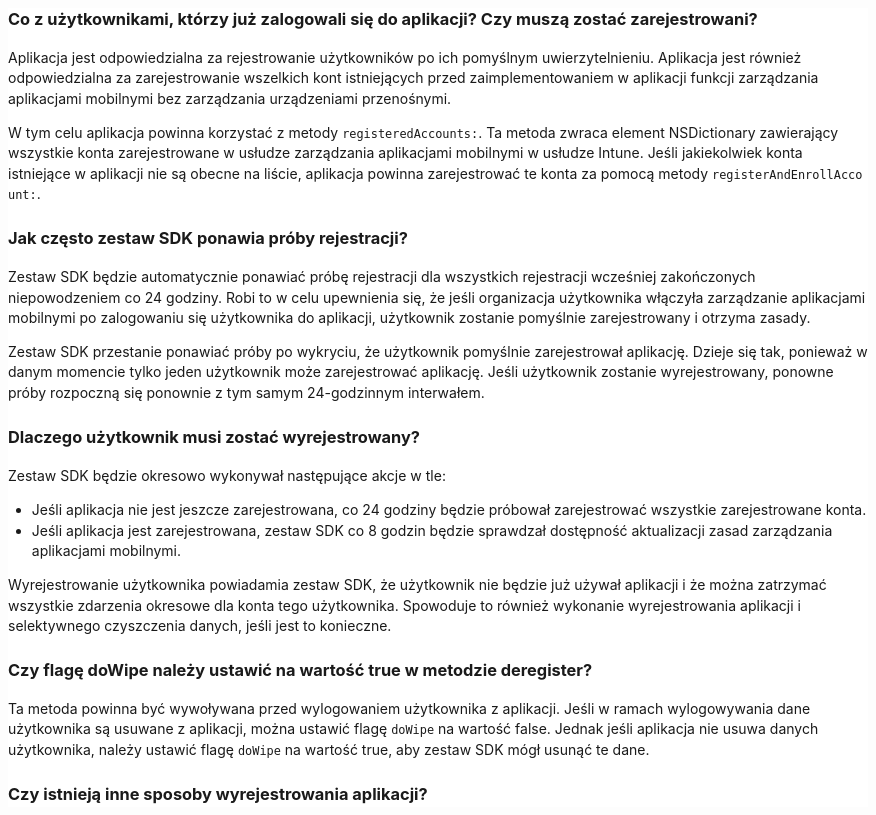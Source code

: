 ### <a name="what-about-users-that-have-already-signed-in-to-the-application-do-they-need-to-be-enrolled"></a>Co z użytkownikami, którzy już zalogowali się do aplikacji? Czy muszą zostać zarejestrowani?

Aplikacja jest odpowiedzialna za rejestrowanie użytkowników po ich pomyślnym uwierzytelnieniu. Aplikacja jest również odpowiedzialna za zarejestrowanie wszelkich kont istniejących przed zaimplementowaniem w aplikacji funkcji zarządzania aplikacjami mobilnymi bez zarządzania urządzeniami przenośnymi.

W tym celu aplikacja powinna korzystać z metody `registeredAccounts:`. Ta metoda zwraca element NSDictionary zawierający wszystkie konta zarejestrowane w usłudze zarządzania aplikacjami mobilnymi w usłudze Intune. Jeśli jakiekolwiek konta istniejące w aplikacji nie są obecne na liście, aplikacja powinna zarejestrować te konta za pomocą metody `registerAndEnrollAccount:`.

### <a name="how-often-does-the-sdk-retry-enrollments"></a>Jak często zestaw SDK ponawia próby rejestracji?

Zestaw SDK będzie automatycznie ponawiać próbę rejestracji dla wszystkich rejestracji wcześniej zakończonych niepowodzeniem co 24 godziny. Robi to w celu upewnienia się, że jeśli organizacja użytkownika włączyła zarządzanie aplikacjami mobilnymi po zalogowaniu się użytkownika do aplikacji, użytkownik zostanie pomyślnie zarejestrowany i otrzyma zasady.

Zestaw SDK przestanie ponawiać próby po wykryciu, że użytkownik pomyślnie zarejestrował aplikację. Dzieje się tak, ponieważ w danym momencie tylko jeden użytkownik może zarejestrować aplikację. Jeśli użytkownik zostanie wyrejestrowany, ponowne próby rozpoczną się ponownie z tym samym 24-godzinnym interwałem.

### <a name="why-does-the-user-need-to-be-deregistered"></a>Dlaczego użytkownik musi zostać wyrejestrowany?

Zestaw SDK będzie okresowo wykonywał następujące akcje w tle:

* Jeśli aplikacja nie jest jeszcze zarejestrowana, co 24 godziny będzie próbował zarejestrować wszystkie zarejestrowane konta.
* Jeśli aplikacja jest zarejestrowana, zestaw SDK co 8 godzin będzie sprawdzał dostępność aktualizacji zasad zarządzania aplikacjami mobilnymi.

Wyrejestrowanie użytkownika powiadamia zestaw SDK, że użytkownik nie będzie już używał aplikacji i że można zatrzymać wszystkie zdarzenia okresowe dla konta tego użytkownika. Spowoduje to również wykonanie wyrejestrowania aplikacji i selektywnego czyszczenia danych, jeśli jest to konieczne.

### <a name="should-i-set-the-dowipe-flag-to-true-in-the-deregister-method"></a>Czy flagę doWipe należy ustawić na wartość true w metodzie deregister?

Ta metoda powinna być wywoływana przed wylogowaniem użytkownika z aplikacji.  Jeśli w ramach wylogowywania dane użytkownika są usuwane z aplikacji, można ustawić flagę `doWipe` na wartość false. Jednak jeśli aplikacja nie usuwa danych użytkownika, należy ustawić flagę `doWipe` na wartość true, aby zestaw SDK mógł usunąć te dane.

### <a name="are-there-any-other-ways-that-an-application-can-be-un-enrolled"></a>Czy istnieją inne sposoby wyrejestrowania aplikacji?
